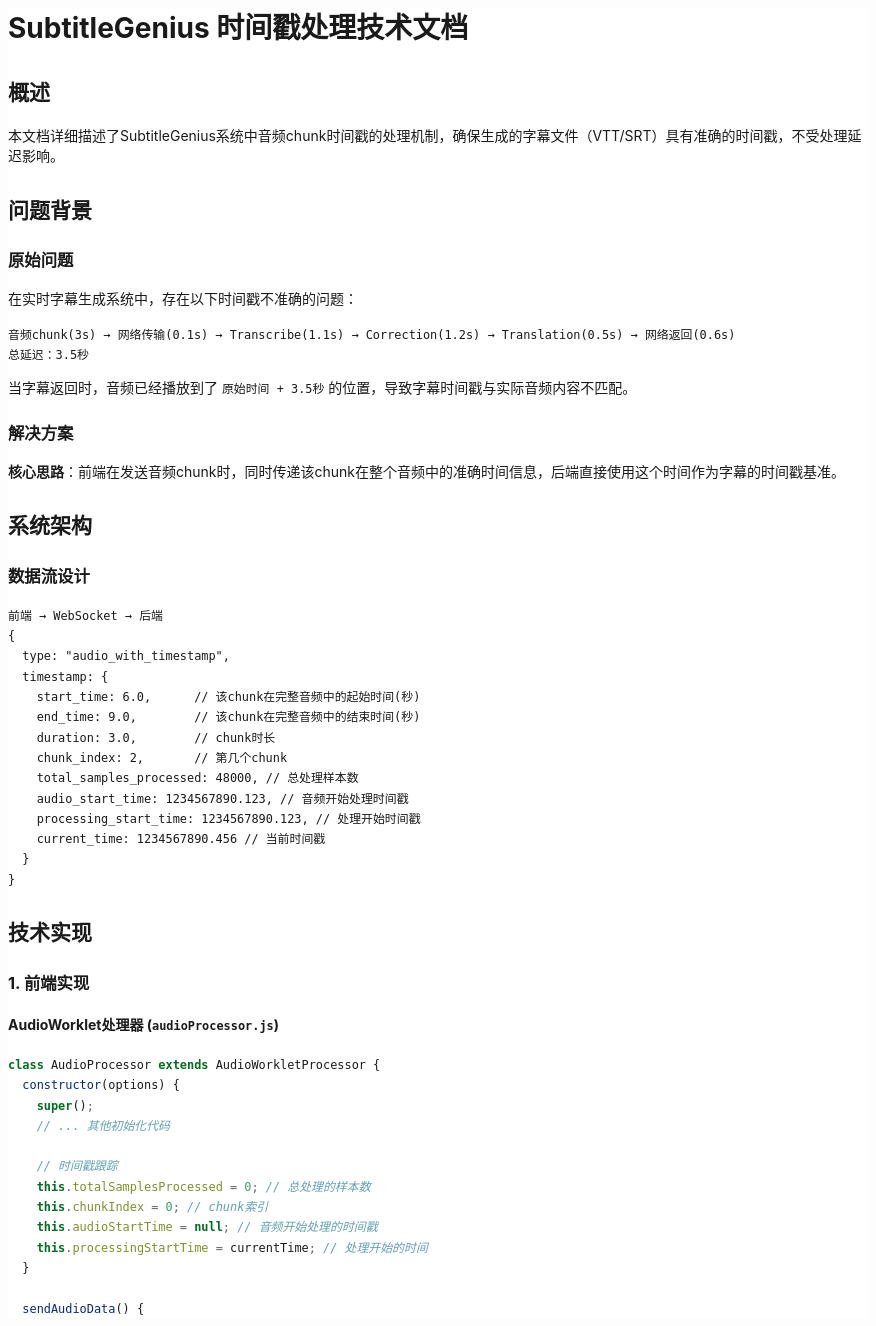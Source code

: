 # SubtitleGenius 时间戳处理技术文档

## 概述

本文档详细描述了SubtitleGenius系统中音频chunk时间戳的处理机制，确保生成的字幕文件（VTT/SRT）具有准确的时间戳，不受处理延迟影响。

## 问题背景

### 原始问题
在实时字幕生成系统中，存在以下时间戳不准确的问题：

```
音频chunk(3s) → 网络传输(0.1s) → Transcribe(1.1s) → Correction(1.2s) → Translation(0.5s) → 网络返回(0.6s)
总延迟：3.5秒
```

当字幕返回时，音频已经播放到了 `原始时间 + 3.5秒` 的位置，导致字幕时间戳与实际音频内容不匹配。

### 解决方案
**核心思路**：前端在发送音频chunk时，同时传递该chunk在整个音频中的准确时间信息，后端直接使用这个时间作为字幕的时间戳基准。

## 系统架构

### 数据流设计

```
前端 → WebSocket → 后端
{
  type: "audio_with_timestamp",
  timestamp: {
    start_time: 6.0,      // 该chunk在完整音频中的起始时间(秒)
    end_time: 9.0,        // 该chunk在完整音频中的结束时间(秒)
    duration: 3.0,        // chunk时长
    chunk_index: 2,       // 第几个chunk
    total_samples_processed: 48000, // 总处理样本数
    audio_start_time: 1234567890.123, // 音频开始处理时间戳
    processing_start_time: 1234567890.123, // 处理开始时间戳
    current_time: 1234567890.456 // 当前时间戳
  }
}
```

## 技术实现

### 1. 前端实现

#### AudioWorklet处理器 (`audioProcessor.js`)

```javascript
class AudioProcessor extends AudioWorkletProcessor {
  constructor(options) {
    super();
    // ... 其他初始化代码
    
    // 时间戳跟踪
    this.totalSamplesProcessed = 0; // 总处理的样本数
    this.chunkIndex = 0; // chunk索引
    this.audioStartTime = null; // 音频开始处理的时间戳
    this.processingStartTime = currentTime; // 处理开始的时间
  }

  sendAudioData() {
```
